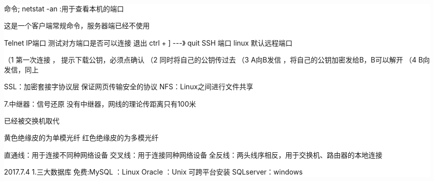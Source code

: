 命令;   netstat   -an   :用于查看本机的端口

这是一个客户端常规命令，服务器端已经不使用

Telnet IP端口   测试对方端口是否可以连接
退出    ctrl  + ]    ---》  quit
SSH    端口    linux  默认远程端口

 


（1	第一次连接  ， 提示下载公钥，必须点确认
（2	同时将自己的公钥传过去
（3	A向B发信 ，将自己的公钥加密发给B，B可以解开
（4	B向发信，同上

SSL：加密套接字协议层
        保证网页传输安全的协议
NFS：Linux之间进行文件共享

7.中继器：信号还原
   没有中继器，网线的理论传距离只有100米

已经被交换机取代
 



 






 


黄色绝缘皮的为单模光纤
红色绝缘皮的为多模光纤

 
 



直通线：用于连接不同种网络设备
交叉线：用于连接同种网络设备
全反线：两头线序相反，用于交换机、路由器的本地连接



















2017.7.4
1.三大数据库
  免费:MySQL  ：Linux
       Oracle  ：Unix          可跨平台安装
       SQLserver：windows
